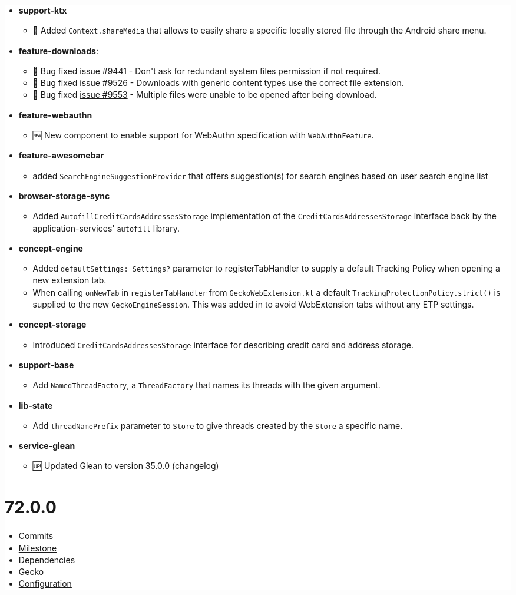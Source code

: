 * **support-ktx**
  * 🌟 Added `Context.shareMedia` that allows to easily share a specific locally stored file through the Android share menu.

* **feature-downloads**:
  * 🚒 Bug fixed [issue #9441](https://github.com/mozilla-mobile/android-components/issues/9441) - Don't ask for redundant system files permission if not required.
  * 🚒 Bug fixed [issue #9526](https://github.com/mozilla-mobile/android-components/issues/9526) - Downloads with generic content types use the correct file extension.
  * 🚒 Bug fixed [issue #9553](https://github.com/mozilla-mobile/android-components/issues/9553) - Multiple files were unable to be opened after being download.

* **feature-webauthn**
  * 🆕 New component to enable support for WebAuthn specification with `WebAuthnFeature`.

* **feature-awesomebar**
  * added `SearchEngineSuggestionProvider` that offers suggestion(s) for search engines based on user search engine list

* **browser-storage-sync**
  * Added `AutofillCreditCardsAddressesStorage` implementation of the `CreditCardsAddressesStorage` interface back by the application-services' `autofill` library.

* **concept-engine**
  * Added `defaultSettings: Settings?` parameter to registerTabHandler to supply a default Tracking Policy when opening a new extension tab.
  * When calling `onNewTab` in `registerTabHandler` from `GeckoWebExtension.kt` a default `TrackingProtectionPolicy.strict()` is supplied to the new `GeckoEngineSession`. This was added in to avoid WebExtension tabs without any ETP settings.

* **concept-storage**
  * Introduced `CreditCardsAddressesStorage` interface for describing credit card and address storage.

* **support-base**
  * Add `NamedThreadFactory`, a `ThreadFactory` that names its threads with the given argument.

* **lib-state**
  * Add `threadNamePrefix` parameter to `Store` to give threads created by the `Store` a specific name.

* **service-glean**
  * 🆙 Updated Glean to version 35.0.0 ([changelog](https://github.com/mozilla/glean/releases/tag/v35.0.0))

# 72.0.0

* [Commits](https://github.com/mozilla-mobile/android-components/compare/v71.0.0...v72.0.0)
* [Milestone](https://github.com/mozilla-mobile/android-components/milestone/133?closed=1)
* [Dependencies](https://github.com/mozilla-mobile/android-components/blob/v72.0.0/buildSrc/src/main/java/Dependencies.kt)
* [Gecko](https://github.com/mozilla-mobile/android-components/blob/v72.0.0/buildSrc/src/main/java/Gecko.kt)
* [Configuration](https://github.com/mozilla-mobile/android-components/blob/v72.0.0/.config.yml)
